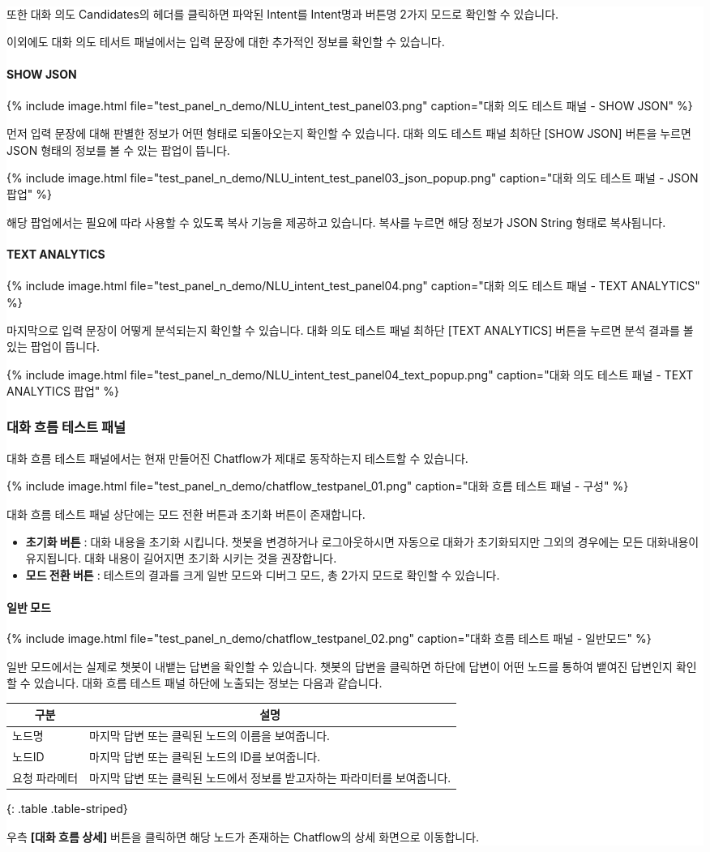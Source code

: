 또한 대화 의도 Candidates의 헤더를 클릭하면 파악된 Intent를 Intent명과 버튼명 2가지 모드로 확인할 수 있습니다.<br/>

이외에도 대화 의도 테서트 패널에서는 입력 문장에 대한 추가적인 정보를 확인할 수 있습니다.

#### SHOW JSON 

{% include image.html file="test_panel_n_demo/NLU_intent_test_panel03.png"  caption="대화 의도 테스트 패널 - SHOW JSON" %}

먼저 입력 문장에 대해 판별한 정보가 어떤 형태로 되돌아오는지 확인할 수 있습니다. 대화 의도 테스트 패널 최하단 [SHOW JSON] 버튼을 누르면 JSON 형태의 정보를 볼 수 있는 팝업이 뜹니다.

{% include image.html file="test_panel_n_demo/NLU_intent_test_panel03_json_popup.png"  caption="대화 의도 테스트 패널 - JSON 팝업" %}

해당 팝업에서는 필요에 따라 사용할 수 있도록 복사 기능을 제공하고 있습니다. 복사를 누르면 해당 정보가 JSON String 형태로 복사됩니다.

#### TEXT ANALYTICS

{% include image.html file="test_panel_n_demo/NLU_intent_test_panel04.png"  caption="대화 의도 테스트 패널 - TEXT ANALYTICS" %}

마지막으로 입력 문장이 어떻게 분석되는지 확인할 수 있습니다. 대화 의도 테스트 패널 최하단 [TEXT ANALYTICS] 버튼을 누르면 분석 결과를 볼 있는 팝업이 뜹니다.

{% include image.html file="test_panel_n_demo/NLU_intent_test_panel04_text_popup.png"  caption="대화 의도 테스트 패널 - TEXT ANALYTICS 팝업" %}

### 대화 흐름 테스트 패널

대화 흐름 테스트 패널에서는 현재 만들어진 Chatflow가 제대로 동작하는지 테스트할 수 있습니다. 

{% include image.html file="test_panel_n_demo/chatflow_testpanel_01.png"  caption="대화 흐름 테스트 패널 - 구성" %}

대화 흐름 테스트 패널 상단에는 모드 전환 버튼과 초기화 버튼이 존재합니다.

- **초기화 버튼** : 대화 내용을 초기화 시킵니다. 챗봇을 변경하거나 로그아웃하시면 자동으로 대화가 초기화되지만 그외의 경우에는 모든 대화내용이 유지됩니다. 대화 내용이 길어지면 초기화 시키는 것을 권장합니다.
- **모드 전환 버튼** : 테스트의 결과를 크게 일반 모드와 디버그 모드, 총 2가지 모드로 확인할 수 있습니다. 

#### 일반 모드

{% include image.html file="test_panel_n_demo/chatflow_testpanel_02.png"  caption="대화 흐름 테스트 패널 - 일반모드" %}

일반 모드에서는 실제로 챗봇이 내뱉는 답변을 확인할 수 있습니다. 챗봇의 답변을 클릭하면 하단에 답변이 어떤 노드를 통하여 뱉여진 답변인지 확인할 수 있습니다. 대화 흐름 테스트 패널 하단에 노출되는 정보는 다음과 같습니다.

| 구분 | 설명 |
|------|------|
| 노드명 | 마지막 답변 또는 클릭된 노드의 이름을 보여줍니다. |
| 노드ID | 마지막 답변 또는 클릭된 노드의 ID를 보여줍니다. |
| 요청 파라메터 |  마지막 답변 또는 클릭된 노드에서 정보를 받고자하는 파라미터를 보여줍니다. |
{: .table .table-striped}

우측 **[대화 흐름 상세]** 버튼을 클릭하면 해당 노드가 존재하는 Chatflow의 상세 화면으로 이동합니다.
